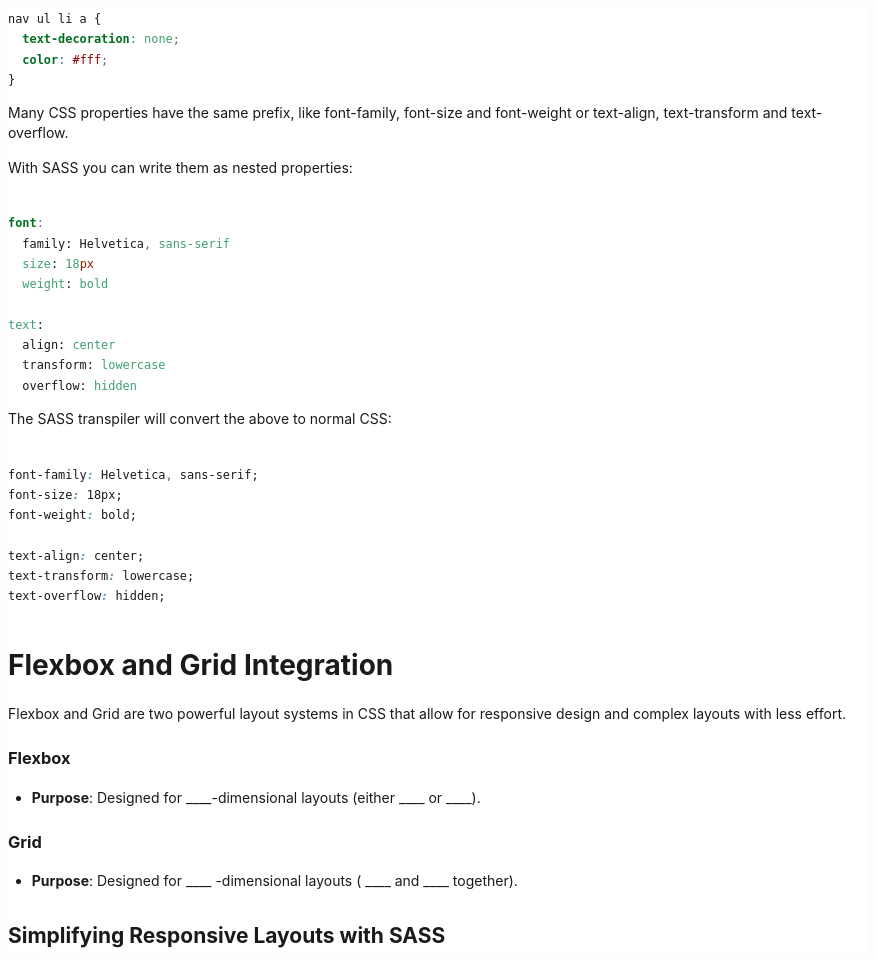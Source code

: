 ```css
nav ul li a {
  text-decoration: none;
  color: #fff;
}

```


Many CSS properties have the same prefix, like font-family, font-size and font-weight or text-align, text-transform and text-overflow.

With SASS you can write them as nested properties:

```scss

font:
  family: Helvetica, sans-serif
  size: 18px
  weight: bold

text:
  align: center
  transform: lowercase
  overflow: hidden

```

The SASS transpiler will convert the above to normal CSS:

```css

font-family: Helvetica, sans-serif;
font-size: 18px;
font-weight: bold;

text-align: center;
text-transform: lowercase;
text-overflow: hidden;

```

# Flexbox and Grid Integration

Flexbox and Grid are two powerful layout systems in CSS that allow for responsive design and complex layouts with less effort.

### Flexbox
- **Purpose**: Designed for ____-dimensional layouts (either ____ or ____).

### Grid
- **Purpose**: Designed for ____ -dimensional layouts ( ____ and ____ together).

## Simplifying Responsive Layouts with SASS
